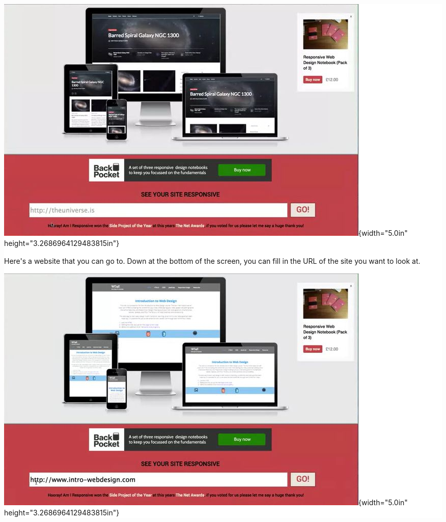 ![](./images/image022.jpg){width="5.0in"
height="3.2686964129483815in"}

Here&apos;s a website that you can go to. Down at the bottom of the screen,
you can fill in the URL of the site you want to look at.

![](./images/image023.jpg){width="5.0in"
height="3.2686964129483815in"}

